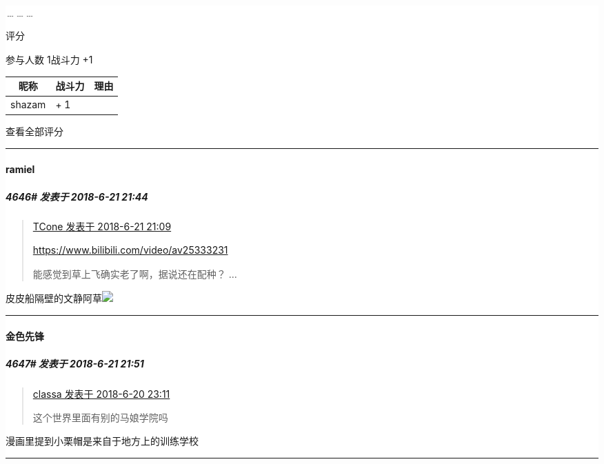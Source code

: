 

﹍﹍﹍

评分





 参与人数 1战斗力 +1

|昵称|战斗力|理由|
|----|---|---|
| shazam| + 1||



查看全部评分






-----

####  ramiel  
##### 4646#       发表于 2018-6-21 21:44



<blockquote><a href="httphttps://bbs.saraba1st.com/2b/forum.php?mod=redirect&amp;goto=findpost&amp;pid=40070401&amp;ptid=1590696" target="_blank">TCone 发表于 2018-6-21 21:09</a>

https://www.bilibili.com/video/av25333231


能感觉到草上飞确实老了啊，据说还在配种？ ...</blockquote>
皮皮船隔壁的文静阿草<img src="https://static.saraba1st.com/image/smiley/face2017/068.png" referrerpolicy="no-referrer">







-----

####  金色先锋  
##### 4647#       发表于 2018-6-21 21:51



<blockquote><a href="httphttps://bbs.saraba1st.com/2b/forum.php?mod=redirect&amp;goto=findpost&amp;pid=40059976&amp;ptid=1590696" target="_blank">classa 发表于 2018-6-20 23:11</a>

这个世界里面有别的马娘学院吗</blockquote>
漫画里提到小栗帽是来自于地方上的训练学校







-----
